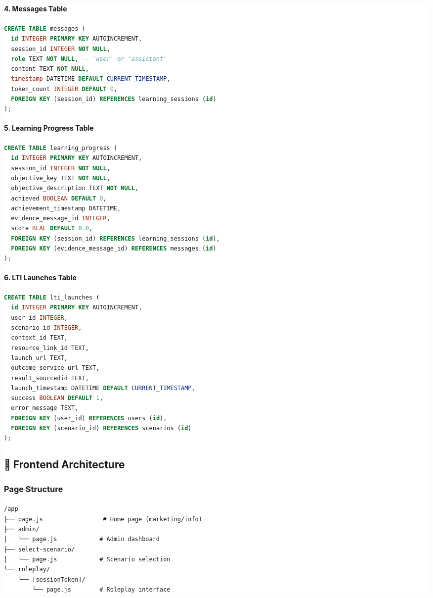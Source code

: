 #### 4. Messages Table
```sql
CREATE TABLE messages (
  id INTEGER PRIMARY KEY AUTOINCREMENT,
  session_id INTEGER NOT NULL,
  role TEXT NOT NULL, -- 'user' or 'assistant'
  content TEXT NOT NULL,
  timestamp DATETIME DEFAULT CURRENT_TIMESTAMP,
  token_count INTEGER DEFAULT 0,
  FOREIGN KEY (session_id) REFERENCES learning_sessions (id)
);
```

#### 5. Learning Progress Table
```sql
CREATE TABLE learning_progress (
  id INTEGER PRIMARY KEY AUTOINCREMENT,
  session_id INTEGER NOT NULL,
  objective_key TEXT NOT NULL,
  objective_description TEXT NOT NULL,
  achieved BOOLEAN DEFAULT 0,
  achievement_timestamp DATETIME,
  evidence_message_id INTEGER,
  score REAL DEFAULT 0.0,
  FOREIGN KEY (session_id) REFERENCES learning_sessions (id),
  FOREIGN KEY (evidence_message_id) REFERENCES messages (id)
);
```

#### 6. LTI Launches Table
```sql
CREATE TABLE lti_launches (
  id INTEGER PRIMARY KEY AUTOINCREMENT,
  user_id INTEGER,
  scenario_id INTEGER,
  context_id TEXT,
  resource_link_id TEXT,
  launch_url TEXT,
  outcome_service_url TEXT,
  result_sourcedid TEXT,
  launch_timestamp DATETIME DEFAULT CURRENT_TIMESTAMP,
  success BOOLEAN DEFAULT 1,
  error_message TEXT,
  FOREIGN KEY (user_id) REFERENCES users (id),
  FOREIGN KEY (scenario_id) REFERENCES scenarios (id)
);
```

## 🎨 Frontend Architecture

### Page Structure
```
/app
├── page.js                 # Home page (marketing/info)
├── admin/
│   └── page.js            # Admin dashboard
├── select-scenario/
│   └── page.js            # Scenario selection
└── roleplay/
    └── [sessionToken]/
        └── page.js        # Roleplay interface
```
